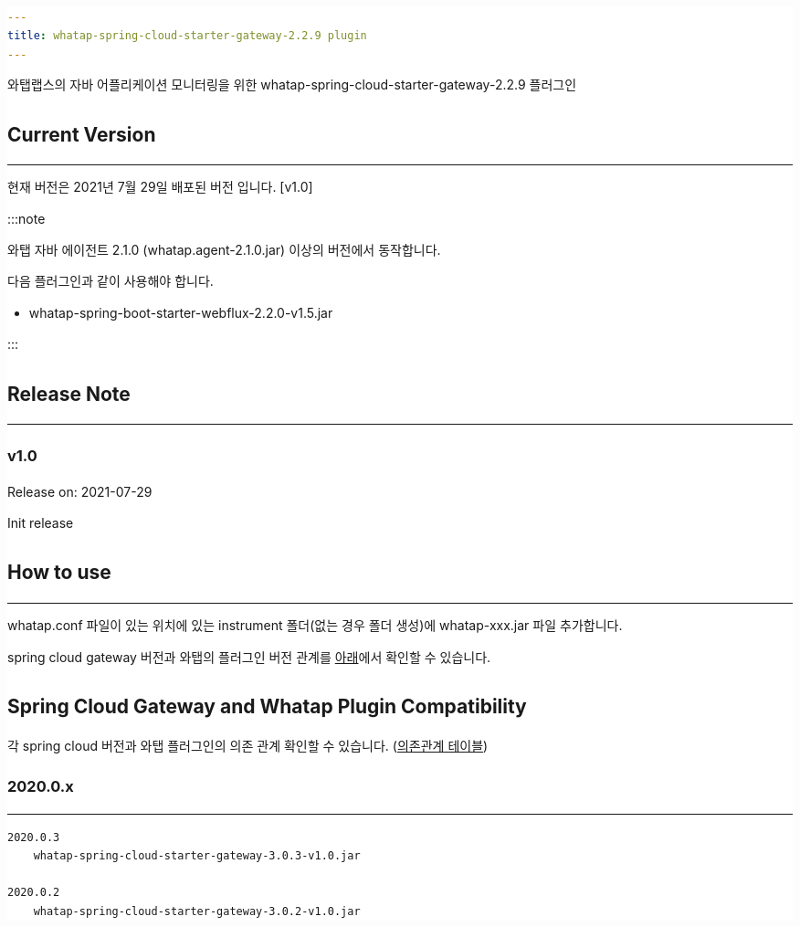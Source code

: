 ```yaml
---
title: whatap-spring-cloud-starter-gateway-2.2.9 plugin
---
```


와탭랩스의 자바 어플리케이션 모니터링을 위한 whatap-spring-cloud-starter-gateway-2.2.9 플러그인

## Current Version

---
현재 버전은 2021년 7월 29일 배포된 버전 입니다. [v1.0]

:::note

와탭 자바 에이전트 2.1.0 (whatap.agent-2.1.0.jar) 이상의 버전에서 동작합니다.

다음 플러그인과 같이 사용해야 합니다.

- whatap-spring-boot-starter-webflux-2.2.0-v1.5.jar

:::

## Release Note

------------

### v1.0

Release on: 2021-07-29

Init release

## How to use

---

whatap.conf 파일이 있는 위치에 있는 instrument 폴더(없는 경우 폴더 생성)에 whatap-xxx.jar 파일 추가합니다.

spring cloud gateway 버전과 와탭의 플러그인 버전 관계를 [아래](#spring-cloud-gateway-and-whatap-plugin-compatibility)에서 확인할 수 있습니다.

## Spring Cloud Gateway and Whatap Plugin Compatibility

각 spring cloud 버전과 와탭 플러그인의 의존 관계 확인할 수 있습니다. ([의존관계 테이블](#spring-cloud-dependency))

### 2020.0.x

---
    2020.0.3
        whatap-spring-cloud-starter-gateway-3.0.3-v1.0.jar

    2020.0.2
        whatap-spring-cloud-starter-gateway-3.0.2-v1.0.jar

